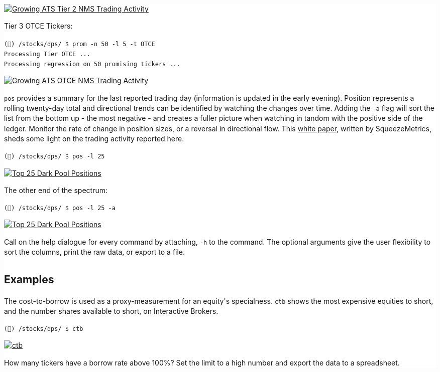 <a target="_blank" href="https://user-images.githubusercontent.com/46355364/171168676-1fa22167-3312-4e06-b5f5-261b13c45cf8.png"><img alt="Growing ATS Tier 2 NMS Trading Activity" src="https://user-images.githubusercontent.com/46355364/171168676-1fa22167-3312-4e06-b5f5-261b13c45cf8.png"/></a>

Tier 3 OTCE Tickers:

```
(🦋) /stocks/dps/ $ prom -n 50 -l 5 -t OTCE
Processing Tier OTCE ...
Processing regression on 50 promising tickers ...
```

<a target="_blank" href="https://user-images.githubusercontent.com/46355364/171168812-2e8dce0c-c81a-4de8-9442-7f1e2ae76da8.png"><img alt="Growing ATS OTCE NMS Trading Activity" src="https://user-images.githubusercontent.com/46355364/171168812-2e8dce0c-c81a-4de8-9442-7f1e2ae76da8.png"/></a>

`pos` provides a summary for the last reported trading day (information is
updated in the early evening). Position represents a rolling twenty-day total
and directional trends can be identified by watching the changes over time.
Adding the `-a` flag will sort the list from the bottom up - the most negative -
and creates a fuller picture when watching in tandom with the positive side of
the ledger. Monitor the rate of change in position sizes, or a reversal in
directional flow. This
<a href="https://squeezemetrics.com/monitor/download/pdf/short_is_long.pdf?" target="_blank">white
paper</a>, written by SqueezeMetrics, sheds some light on the trading activity
reported here.

```
(🦋) /stocks/dps/ $ pos -l 25
```

<a target="_blank" href="https://user-images.githubusercontent.com/46355364/171168989-946b0efc-6ebf-4d1c-aea4-5a7071b577b6.png"><img alt="Top 25 Dark Pool Positions" src="https://user-images.githubusercontent.com/46355364/171168989-946b0efc-6ebf-4d1c-aea4-5a7071b577b6.png"/></a>

The other end of the spectrum:

```
(🦋) /stocks/dps/ $ pos -l 25 -a
```

<a target="_blank" href="https://user-images.githubusercontent.com/46355364/171169207-cb33a6b1-488c-43a8-bd9a-c5704a815a87.png"><img alt="Top 25 Dark Pool Positions" src="https://user-images.githubusercontent.com/46355364/171169207-cb33a6b1-488c-43a8-bd9a-c5704a815a87.png"/></a>

Call on the help dialogue for every command by attaching, `-h` to the command.
The optional arguments give the user flexibility to sort the columns, print the
raw data, or export to a file.

## Examples

The cost-to-borrow is used as a proxy-measurement for an equity's specialness.
`ctb` shows the most expensive equities to short, and the number shares
available to short, on Interactive Brokers.

```
(🦋) /stocks/dps/ $ ctb
```

<a target="_blank" href="https://user-images.githubusercontent.com/46355364/171169317-c154f61c-9e79-4fdd-b867-395c77e3efeb.png"><img alt="ctb" src="https://user-images.githubusercontent.com/46355364/171169317-c154f61c-9e79-4fdd-b867-395c77e3efeb.png"/></a>

How many tickers have a borrow rate above 100%? Set the limit to a high number
and export the data to a spreadsheet.
